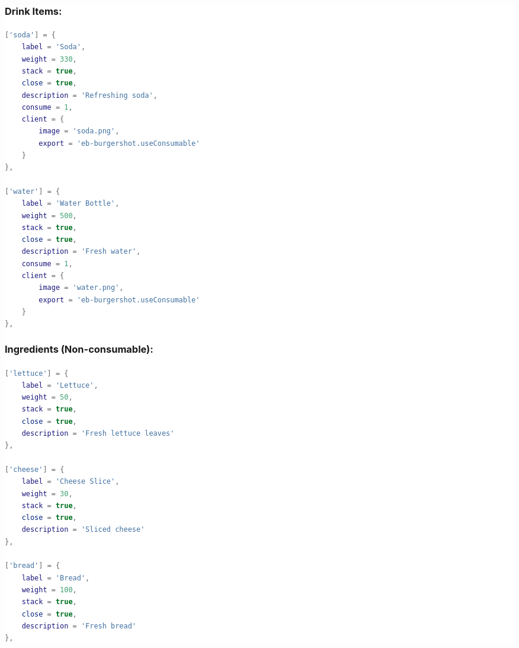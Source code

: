 ### Drink Items:

```lua
['soda'] = {
    label = 'Soda',
    weight = 330,
    stack = true,
    close = true,
    description = 'Refreshing soda',
    consume = 1,
    client = {
        image = 'soda.png',
        export = 'eb-burgershot.useConsumable'
    }
},

['water'] = {
    label = 'Water Bottle',
    weight = 500,
    stack = true,
    close = true,
    description = 'Fresh water',
    consume = 1,
    client = {
        image = 'water.png',
        export = 'eb-burgershot.useConsumable'
    }
},
```

### Ingredients (Non-consumable):

```lua
['lettuce'] = {
    label = 'Lettuce',
    weight = 50,
    stack = true,
    close = true,
    description = 'Fresh lettuce leaves'
},

['cheese'] = {
    label = 'Cheese Slice',
    weight = 30,
    stack = true,
    close = true,
    description = 'Sliced cheese'
},

['bread'] = {
    label = 'Bread',
    weight = 100,
    stack = true,
    close = true,
    description = 'Fresh bread'
},
```
